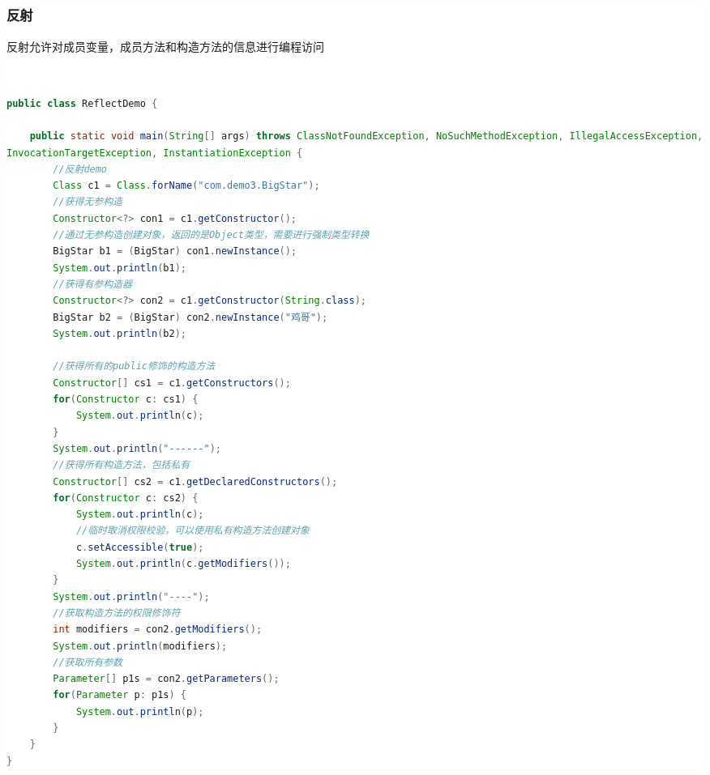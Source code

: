 ### 反射

反射允许对成员变量，成员方法和构造方法的信息进行编程访问

<img src="file:///C:/Users/29579/AppData/Roaming/marktext/images/2024-01-16-14-36-56-image.png" title="" alt="" width="608">

<img src="file:///C:/Users/29579/AppData/Roaming/marktext/images/2024-01-16-11-36-23-image.png" title="" alt="" width="606">

<img src="file:///C:/Users/29579/AppData/Roaming/marktext/images/2024-01-16-14-37-25-image.png" title="" alt="" width="595">

```java
public class ReflectDemo {

    public static void main(String[] args) throws ClassNotFoundException, NoSuchMethodException, IllegalAccessException, InvocationTargetException, InstantiationException {
        //反射demo
        Class c1 = Class.forName("com.demo3.BigStar");
        //获得无参构造
        Constructor<?> con1 = c1.getConstructor();
        //通过无参构造创建对象，返回的是Object类型，需要进行强制类型转换
        BigStar b1 = (BigStar) con1.newInstance();
        System.out.println(b1);
        //获得有参构造器
        Constructor<?> con2 = c1.getConstructor(String.class);
        BigStar b2 = (BigStar) con2.newInstance("鸡哥");
        System.out.println(b2);

        //获得所有的public修饰的构造方法
        Constructor[] cs1 = c1.getConstructors();
        for(Constructor c: cs1) {
            System.out.println(c);
        }
        System.out.println("------");
        //获得所有构造方法，包括私有
        Constructor[] cs2 = c1.getDeclaredConstructors();
        for(Constructor c: cs2) {
            System.out.println(c);
            //临时取消权限校验，可以使用私有构造方法创建对象
            c.setAccessible(true);
            System.out.println(c.getModifiers());
        }
        System.out.println("----");
        //获取构造方法的权限修饰符
        int modifiers = con2.getModifiers();
        System.out.println(modifiers);
        //获取所有参数
        Parameter[] p1s = con2.getParameters();
        for(Parameter p: p1s) {
            System.out.println(p);
        }
    }
}
```
